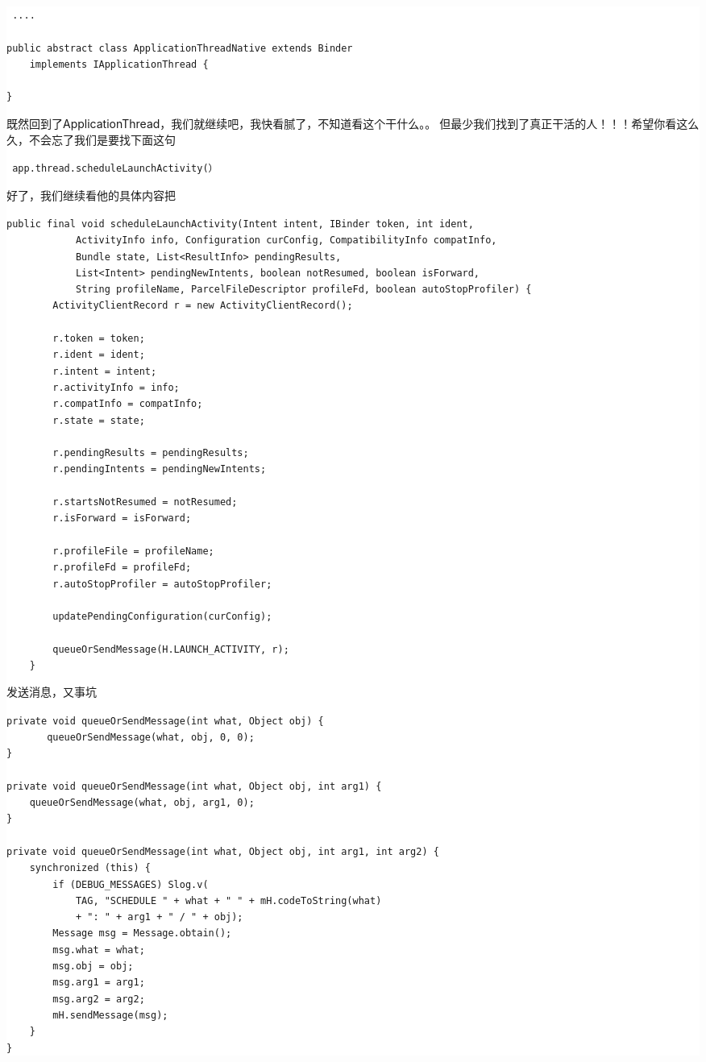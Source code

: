 
     ....
     
	public abstract class ApplicationThreadNative extends Binder
        implements IApplicationThread {
        
    }
     
既然回到了ApplicationThread，我们就继续吧，我快看腻了，不知道看这个干什么。。
但最少我们找到了真正干活的人！！！希望你看这么久，不会忘了我们是要找下面这句
 
     app.thread.scheduleLaunchActivity(）
好了，我们继续看他的具体内容把
 	              
	public final void scheduleLaunchActivity(Intent intent, IBinder token, int ident,
                ActivityInfo info, Configuration curConfig, CompatibilityInfo compatInfo,
                Bundle state, List<ResultInfo> pendingResults,
                List<Intent> pendingNewIntents, boolean notResumed, boolean isForward,
                String profileName, ParcelFileDescriptor profileFd, boolean autoStopProfiler) {
            ActivityClientRecord r = new ActivityClientRecord();

            r.token = token;
            r.ident = ident;
            r.intent = intent;
            r.activityInfo = info;
            r.compatInfo = compatInfo;
            r.state = state;

            r.pendingResults = pendingResults;
            r.pendingIntents = pendingNewIntents;

            r.startsNotResumed = notResumed;
            r.isForward = isForward;

            r.profileFile = profileName;
            r.profileFd = profileFd;
            r.autoStopProfiler = autoStopProfiler;

            updatePendingConfiguration(curConfig);

            queueOrSendMessage(H.LAUNCH_ACTIVITY, r);
        }
发送消息，又事坑

	private void queueOrSendMessage(int what, Object obj) {
	       queueOrSendMessage(what, obj, 0, 0);
    }

    private void queueOrSendMessage(int what, Object obj, int arg1) {
        queueOrSendMessage(what, obj, arg1, 0);
    }

    private void queueOrSendMessage(int what, Object obj, int arg1, int arg2) {
        synchronized (this) {
            if (DEBUG_MESSAGES) Slog.v(
                TAG, "SCHEDULE " + what + " " + mH.codeToString(what)
                + ": " + arg1 + " / " + obj);
            Message msg = Message.obtain();
            msg.what = what;
            msg.obj = obj;
            msg.arg1 = arg1;
            msg.arg2 = arg2;
            mH.sendMessage(msg);
        } 
    }
    